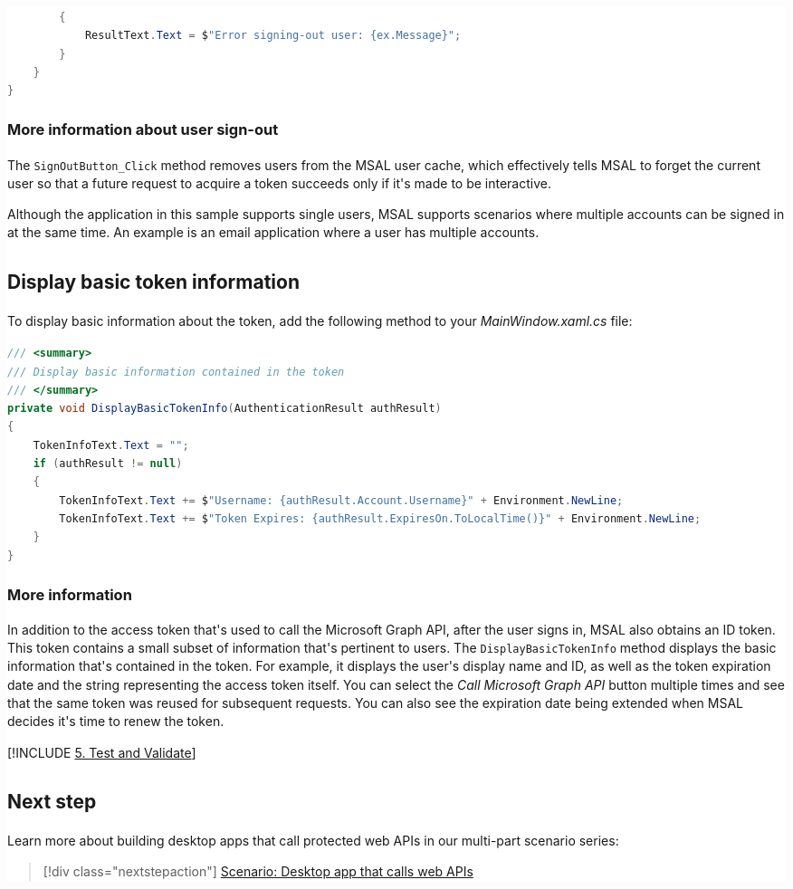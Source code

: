 ```csharp
        {
            ResultText.Text = $"Error signing-out user: {ex.Message}";
        }
    }
}
```

### More information about user sign-out

The `SignOutButton_Click` method removes users from the MSAL user cache, which effectively tells MSAL to forget the current user so that a future request to acquire a token succeeds only if it's made to be interactive.

Although the application in this sample supports single users, MSAL supports scenarios where multiple accounts can be signed in at the same time. An example is an email application where a user has multiple accounts.

## Display basic token information

To display basic information about the token, add the following method to your *MainWindow.xaml.cs* file:

```csharp
/// <summary>
/// Display basic information contained in the token
/// </summary>
private void DisplayBasicTokenInfo(AuthenticationResult authResult)
{
    TokenInfoText.Text = "";
    if (authResult != null)
    {
        TokenInfoText.Text += $"Username: {authResult.Account.Username}" + Environment.NewLine;
        TokenInfoText.Text += $"Token Expires: {authResult.ExpiresOn.ToLocalTime()}" + Environment.NewLine;
    }
}
```

### More information

In addition to the access token that's used to call the Microsoft Graph API, after the user signs in, MSAL also obtains an ID token. This token contains a small subset of information that's pertinent to users. The `DisplayBasicTokenInfo` method displays the basic information that's contained in the token. For example, it displays the user's display name and ID, as well as the token expiration date and the string representing the access token itself. You can select the *Call Microsoft Graph API* button multiple times and see that the same token was reused for subsequent requests. You can also see the expiration date being extended when MSAL decides it's time to renew the token.

[!INCLUDE [5. Test and Validate](./includes/guidedsetup-windesktop-test.md)]

## Next step

Learn more about building desktop apps that call protected web APIs in our multi-part scenario series:

> [!div class="nextstepaction"]
> [Scenario: Desktop app that calls web APIs](scenario-desktop-app-registration.md)
